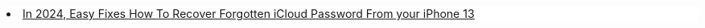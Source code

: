 <li><a href="https://activate-lock.techidaily.com/in-2024-easy-fixes-how-to-recover-forgotten-icloud-password-from-your-iphone-13-by-drfone-ios/"><u>In 2024, Easy Fixes How To Recover Forgotten iCloud Password From your iPhone 13</u></a></li>
</ul></div>



